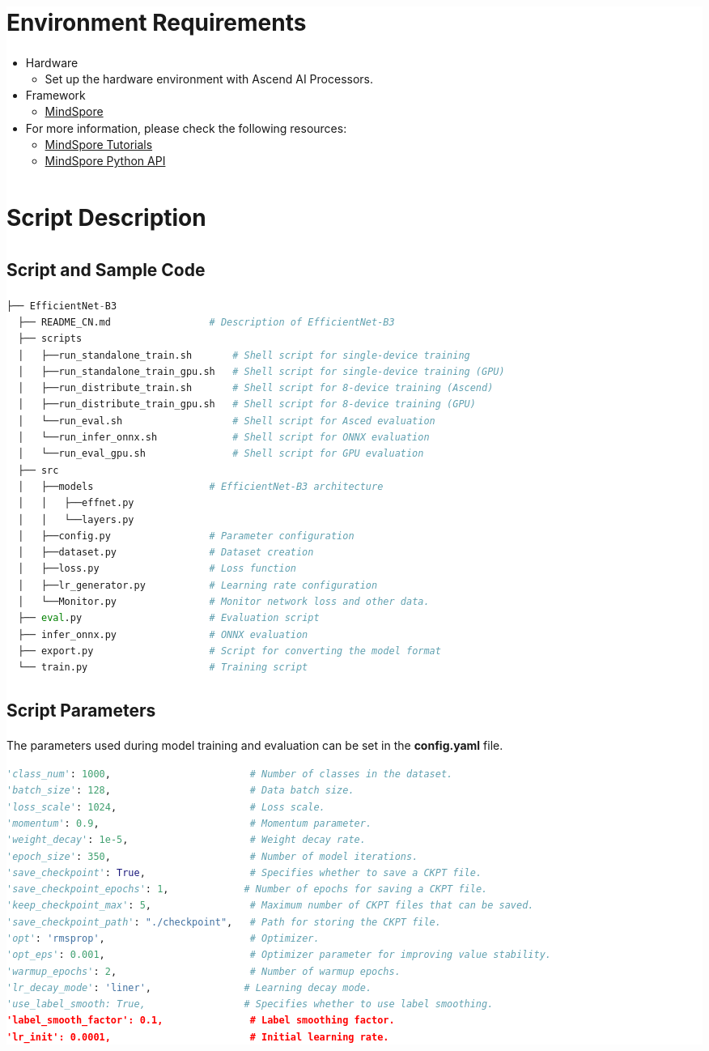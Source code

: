 # Environment Requirements

- Hardware
    - Set up the hardware environment with Ascend AI Processors.
- Framework
    - [MindSpore](https://www.mindspore.cn/install/en)
- For more information, please check the following resources:
    - [MindSpore Tutorials](https://www.mindspore.cn/tutorials/en/master/index.html)
    - [MindSpore Python API](https://www.mindspore.cn/docs/en/master/api_python/mindspore.html)

# Script Description

## Script and Sample Code

```python
├── EfficientNet-B3
  ├── README_CN.md                 # Description of EfficientNet-B3
  ├── scripts
  │   ├──run_standalone_train.sh       # Shell script for single-device training
  │   ├──run_standalone_train_gpu.sh   # Shell script for single-device training (GPU)
  │   ├──run_distribute_train.sh       # Shell script for 8-device training (Ascend)
  │   ├──run_distribute_train_gpu.sh   # Shell script for 8-device training (GPU)
  │   └──run_eval.sh                   # Shell script for Asced evaluation
  │   └──run_infer_onnx.sh             # Shell script for ONNX evaluation
  │   └──run_eval_gpu.sh               # Shell script for GPU evaluation
  ├── src
  │   ├──models                    # EfficientNet-B3 architecture
  │   │   ├──effnet.py
  │   │   └──layers.py
  │   ├──config.py                 # Parameter configuration
  │   ├──dataset.py                # Dataset creation
  │   ├──loss.py                   # Loss function
  │   ├──lr_generator.py           # Learning rate configuration
  │   └──Monitor.py                # Monitor network loss and other data.
  ├── eval.py                      # Evaluation script
  ├── infer_onnx.py                # ONNX evaluation
  ├── export.py                    # Script for converting the model format
  └── train.py                     # Training script
```

## Script Parameters

The parameters used during model training and evaluation can be set in the **config.yaml** file.

```python
'class_num': 1000,                        # Number of classes in the dataset.
'batch_size': 128,                        # Data batch size.
'loss_scale': 1024,                       # Loss scale.
'momentum': 0.9,                          # Momentum parameter.
'weight_decay': 1e-5,                     # Weight decay rate.
'epoch_size': 350,                        # Number of model iterations.
'save_checkpoint': True,                  # Specifies whether to save a CKPT file.
'save_checkpoint_epochs': 1,             # Number of epochs for saving a CKPT file.
'keep_checkpoint_max': 5,                 # Maximum number of CKPT files that can be saved.
'save_checkpoint_path': "./checkpoint",   # Path for storing the CKPT file.
'opt': 'rmsprop',                         # Optimizer.
'opt_eps': 0.001,                         # Optimizer parameter for improving value stability.
'warmup_epochs': 2,                       # Number of warmup epochs.
'lr_decay_mode': 'liner',                # Learning decay mode.
'use_label_smooth: True,                 # Specifies whether to use label smoothing.
'label_smooth_factor': 0.1,               # Label smoothing factor.
'lr_init': 0.0001,                        # Initial learning rate.
```